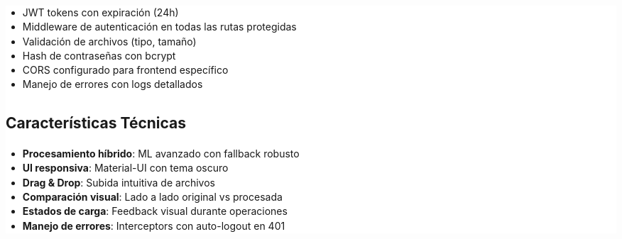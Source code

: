 - JWT tokens con expiración (24h)
- Middleware de autenticación en todas las rutas protegidas
- Validación de archivos (tipo, tamaño)
- Hash de contraseñas con bcrypt
- CORS configurado para frontend específico
- Manejo de errores con logs detallados

## Características Técnicas

- **Procesamiento híbrido**: ML avanzado con fallback robusto
- **UI responsiva**: Material-UI con tema oscuro
- **Drag & Drop**: Subida intuitiva de archivos
- **Comparación visual**: Lado a lado original vs procesada
- **Estados de carga**: Feedback visual durante operaciones
- **Manejo de errores**: Interceptors con auto-logout en 401 